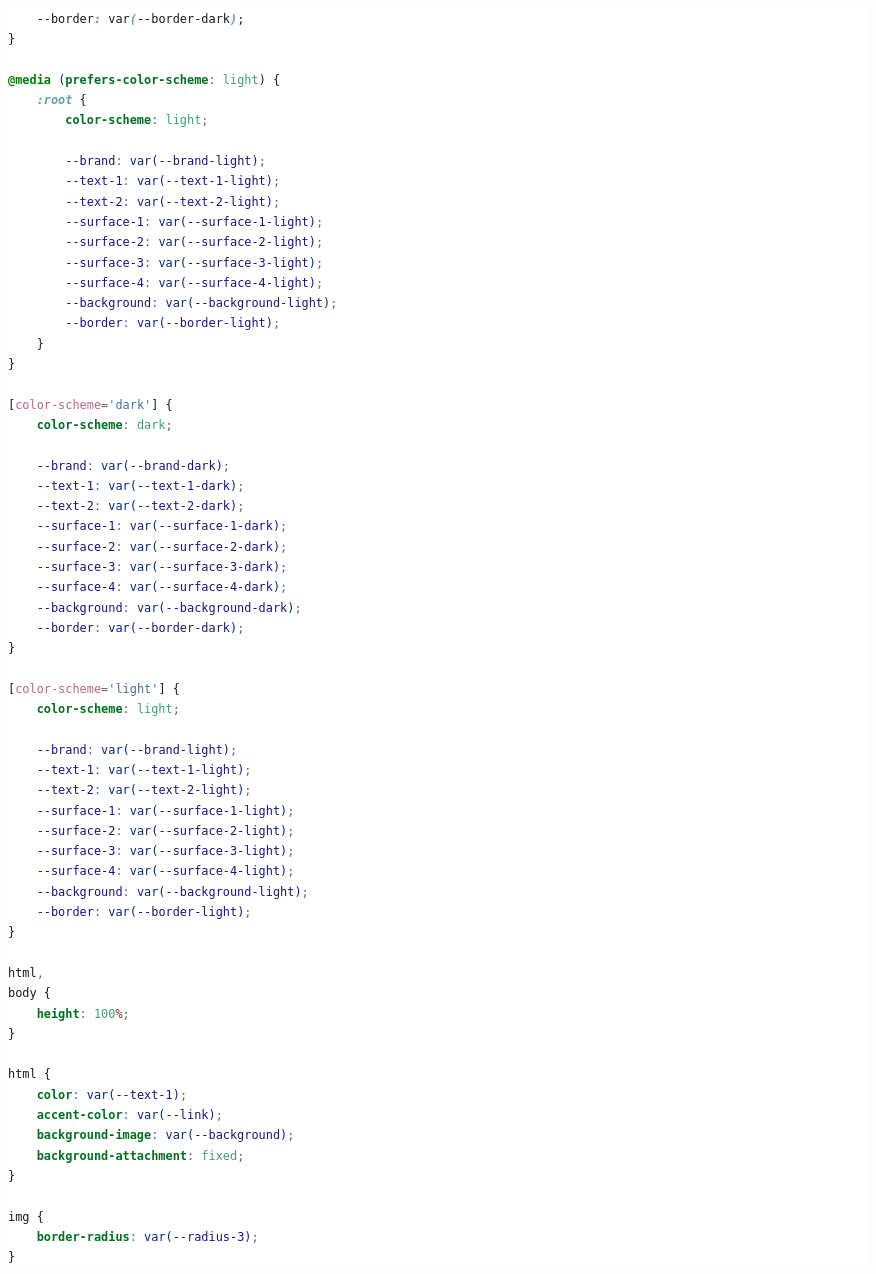 ```css:src/app.css showLineNumbers
	--border: var(--border-dark);
}

@media (prefers-color-scheme: light) {
	:root {
		color-scheme: light;

		--brand: var(--brand-light);
		--text-1: var(--text-1-light);
		--text-2: var(--text-2-light);
		--surface-1: var(--surface-1-light);
		--surface-2: var(--surface-2-light);
		--surface-3: var(--surface-3-light);
		--surface-4: var(--surface-4-light);
		--background: var(--background-light);
		--border: var(--border-light);
	}
}

[color-scheme='dark'] {
	color-scheme: dark;

	--brand: var(--brand-dark);
	--text-1: var(--text-1-dark);
	--text-2: var(--text-2-dark);
	--surface-1: var(--surface-1-dark);
	--surface-2: var(--surface-2-dark);
	--surface-3: var(--surface-3-dark);
	--surface-4: var(--surface-4-dark);
	--background: var(--background-dark);
	--border: var(--border-dark);
}

[color-scheme='light'] {
	color-scheme: light;

	--brand: var(--brand-light);
	--text-1: var(--text-1-light);
	--text-2: var(--text-2-light);
	--surface-1: var(--surface-1-light);
	--surface-2: var(--surface-2-light);
	--surface-3: var(--surface-3-light);
	--surface-4: var(--surface-4-light);
	--background: var(--background-light);
	--border: var(--border-light);
}

html,
body {
	height: 100%;
}

html {
	color: var(--text-1);
	accent-color: var(--link);
	background-image: var(--background);
	background-attachment: fixed;
}

img {
	border-radius: var(--radius-3);
}

```